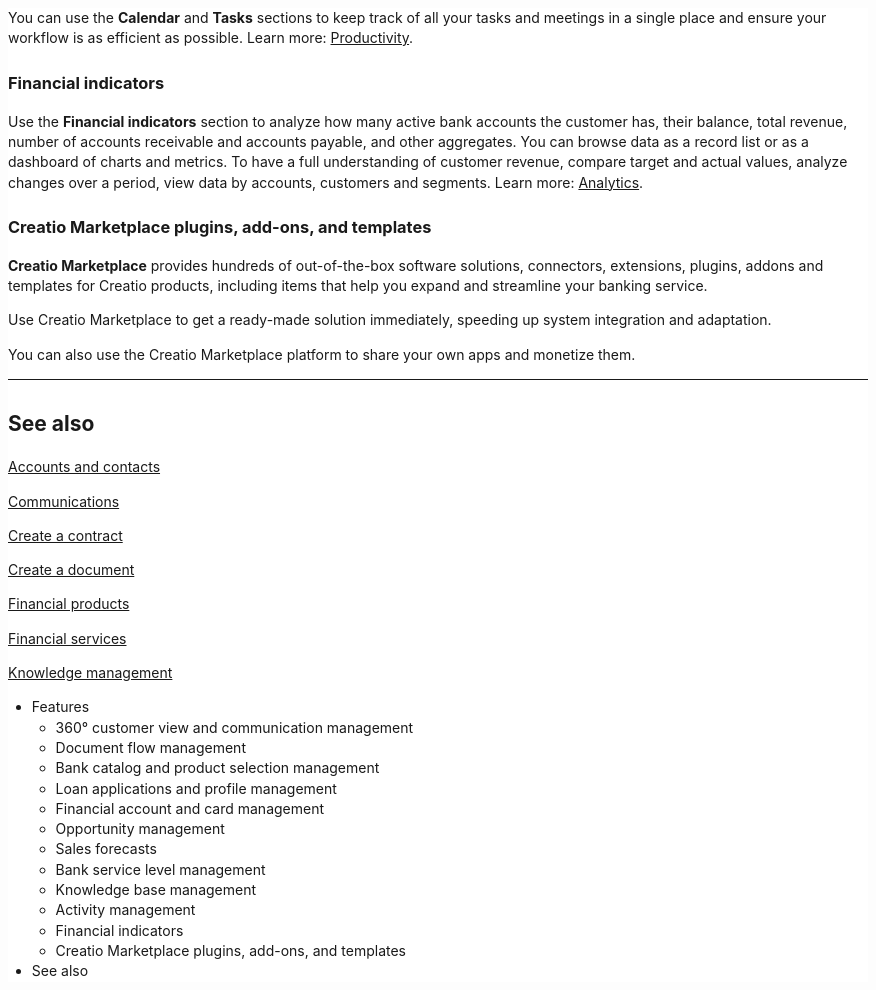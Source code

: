 You can use the **Calendar** and **Tasks** sections to keep track of all your
tasks and meetings in a single place and ensure your workflow is as efficient as
possible. Learn more:
[Productivity](https://academy.creatio.com/docs/8.x/creatio-apps/category/productivity).

### Financial indicators​

Use the **Financial indicators** section to analyze how many active bank
accounts the customer has, their balance, total revenue, number of accounts
receivable and accounts payable, and other aggregates. You can browse data as a
record list or as a dashboard of charts and metrics. To have a full
understanding of customer revenue, compare target and actual values, analyze
changes over a period, view data by accounts, customers and segments. Learn
more:
[Analytics](https://academy.creatio.com/docs/8.x/no-code-customization/category/analytics).

### Creatio Marketplace plugins, add-ons, and templates​

**Creatio Marketplace** provides hundreds of out-of-the-box software solutions,
connectors, extensions, plugins, addons and templates for Creatio products,
including items that help you expand and streamline your banking service.

Use Creatio Marketplace to get a ready-made solution immediately, speeding up
system integration and adaptation.

You can also use the Creatio Marketplace platform to share your own apps and
monetize them.

---

## See also​

[Accounts and contacts](https://academy.creatio.com/docs/8.x/creatio-apps/category/customer-360)

[Communications](https://academy.creatio.com/docs/8.x/creatio-apps/category/communications)

[Create a contract](https://academy.creatio.com/documents?id=1071)

[Create a document](https://academy.creatio.com/documents?id=1005)

[Financial products](https://academy.creatio.com/docs/8.x/creatio-apps/category/financial-products)

[Financial services](https://academy.creatio.com/docs/8.x/creatio-apps/category/financial-services)

[Knowledge management](https://academy.creatio.com/docs/8.x/creatio-apps/category/knowledge-management)

- Features
  - 360° customer view and communication management
  - Document flow management
  - Bank catalog and product selection management
  - Loan applications and profile management
  - Financial account and card management
  - Opportunity management
  - Sales forecasts
  - Bank service level management
  - Knowledge base management
  - Activity management
  - Financial indicators
  - Creatio Marketplace plugins, add-ons, and templates
- See also
